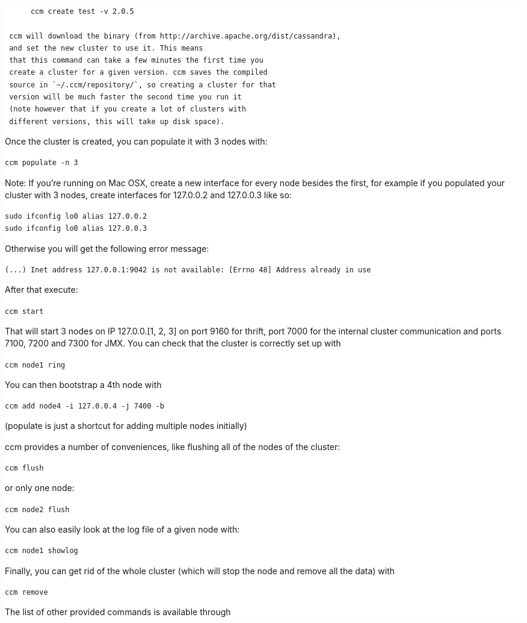           ccm create test -v 2.0.5

     ccm will download the binary (from http://archive.apache.org/dist/cassandra),
     and set the new cluster to use it. This means
     that this command can take a few minutes the first time you
     create a cluster for a given version. ccm saves the compiled
     source in `~/.ccm/repository/`, so creating a cluster for that
     version will be much faster the second time you run it
     (note however that if you create a lot of clusters with
     different versions, this will take up disk space).

Once the cluster is created, you can populate it with 3 nodes with:

    ccm populate -n 3

Note: If you’re running on Mac OSX, create a new interface for every node besides the first, for example if you populated your cluster with 3 nodes, create interfaces for 127.0.0.2 and 127.0.0.3 like so:

    sudo ifconfig lo0 alias 127.0.0.2
    sudo ifconfig lo0 alias 127.0.0.3

Otherwise you will get the following error message:

    (...) Inet address 127.0.0.1:9042 is not available: [Errno 48] Address already in use

After that execute:

    ccm start

That will start 3 nodes on IP 127.0.0.[1, 2, 3] on port 9160 for thrift, port
7000 for the internal cluster communication and ports 7100, 7200 and 7300 for JMX.
You can check that the cluster is correctly set up with

    ccm node1 ring

You can then bootstrap a 4th node with

    ccm add node4 -i 127.0.0.4 -j 7400 -b

(populate is just a shortcut for adding multiple nodes initially)

ccm provides a number of conveniences, like flushing all of the nodes of
the cluster:

    ccm flush

or only one node:

    ccm node2 flush

You can also easily look at the log file of a given node with:

    ccm node1 showlog

Finally, you can get rid of the whole cluster (which will stop the node and
remove all the data) with

    ccm remove

The list of other provided commands is available through


  [pip]: https://pypi.python.org/pypi/ccm
  [brew]: https://github.com/Homebrew/homebrew/blob/master/Library/Formula/ccm.rb